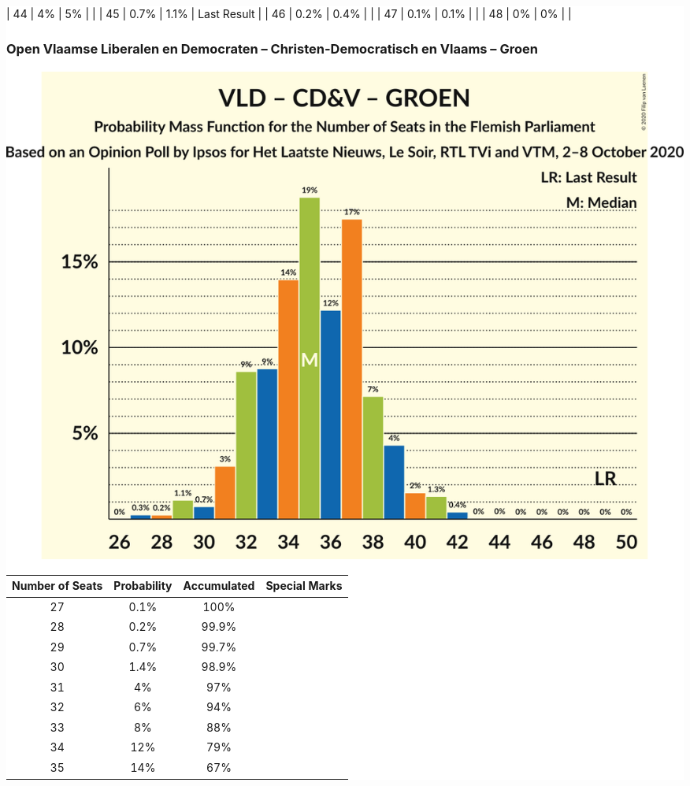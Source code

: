 | 44 | 4% | 5% |  |
| 45 | 0.7% | 1.1% | Last Result |
| 46 | 0.2% | 0.4% |  |
| 47 | 0.1% | 0.1% |  |
| 48 | 0% | 0% |  |

### Open Vlaamse Liberalen en Democraten – Christen-Democratisch en Vlaams – Groen

![Graph with seats probability mass function not yet produced](2020-10-08-Ipsos-coalitions-seats-pmf-vld–cdv–groen.png "Seats Probability Mass Function")

| Number of Seats | Probability | Accumulated | Special Marks |
|:---------------:|:-----------:|:-----------:|:-------------:|
| 27 | 0.1% | 100% |  |
| 28 | 0.2% | 99.9% |  |
| 29 | 0.7% | 99.7% |  |
| 30 | 1.4% | 98.9% |  |
| 31 | 4% | 97% |  |
| 32 | 6% | 94% |  |
| 33 | 8% | 88% |  |
| 34 | 12% | 79% |  |
| 35 | 14% | 67% |  |